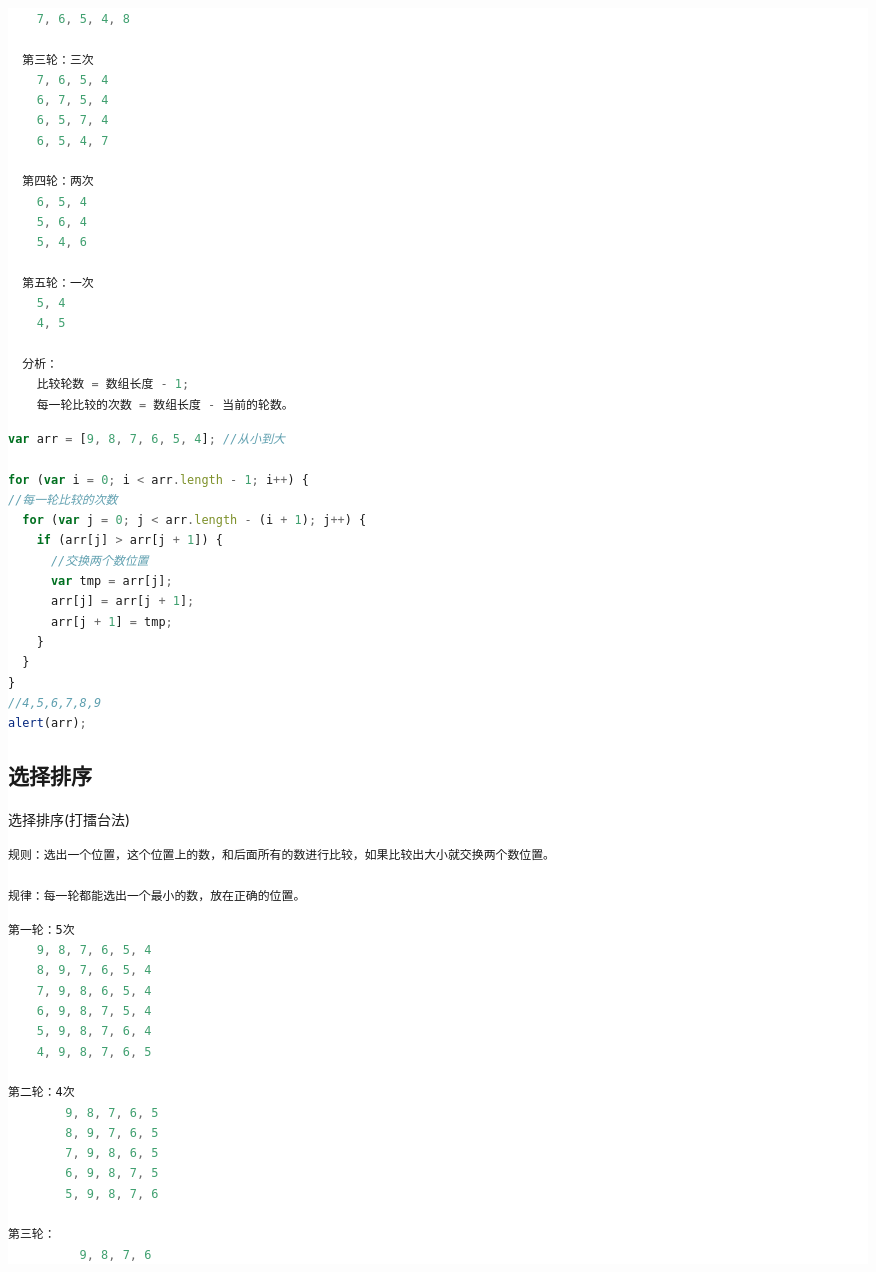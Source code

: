 ```javascript
    7, 6, 5, 4, 8

  第三轮：三次
    7, 6, 5, 4
    6, 7, 5, 4
    6, 5, 7, 4
    6, 5, 4, 7
                
  第四轮：两次
    6, 5, 4
    5, 6, 4
    5, 4, 6
                
  第五轮：一次
    5, 4
    4, 5

  分析：
    比较轮数 = 数组长度 - 1;
    每一轮比较的次数 = 数组长度 - 当前的轮数。
```

```javascript
var arr = [9, 8, 7, 6, 5, 4]; //从小到大

for (var i = 0; i < arr.length - 1; i++) {
//每一轮比较的次数
  for (var j = 0; j < arr.length - (i + 1); j++) {
    if (arr[j] > arr[j + 1]) {
      //交换两个数位置
      var tmp = arr[j];
      arr[j] = arr[j + 1];
      arr[j + 1] = tmp;
    }
  }
}
//4,5,6,7,8,9
alert(arr);
```

## 选择排序
选择排序(打擂台法)

    规则：选出一个位置，这个位置上的数，和后面所有的数进行比较，如果比较出大小就交换两个数位置。

    规律：每一轮都能选出一个最小的数，放在正确的位置。

```javascript
第一轮：5次
    9, 8, 7, 6, 5, 4
    8, 9, 7, 6, 5, 4
    7, 9, 8, 6, 5, 4
    6, 9, 8, 7, 5, 4
    5, 9, 8, 7, 6, 4
    4, 9, 8, 7, 6, 5

第二轮：4次
        9, 8, 7, 6, 5
        8, 9, 7, 6, 5
        7, 9, 8, 6, 5
        6, 9, 8, 7, 5
        5, 9, 8, 7, 6

第三轮： 
          9, 8, 7, 6
```